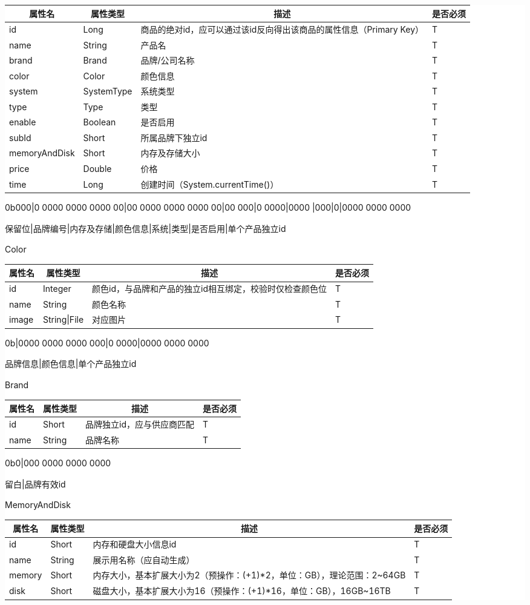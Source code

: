 | 属性名 | 属性类型 | 描述 | 是否必须 |
| -- | -- | -- | -- |
| id | Long | 商品的绝对id，应可以通过该id反向得出该商品的属性信息（Primary Key） | T |
| name | String | 产品名 | T |
| brand | Brand | 品牌/公司名称 | T |
| color | Color | 颜色信息 | T |
| system | SystemType | 系统类型 | T |
| type | Type | 类型 | T |
| enable | Boolean | 是否启用 | T |
| subId | Short | 所属品牌下独立id | T |
| memoryAndDisk | Short | 内存及存储大小 | T |
| price | Double | 价格 | T |
| time | Long | 创建时间（System.currentTime()） | T |

0b000|0 0000 0000 0000 00|00 0000 0000 0000 00|00 000|0 0000|0000 |000|0|0000 0000 0000

保留位|品牌编号|内存及存储|颜色信息|系统|类型|是否启用|单个产品独立id

Color

| 属性名 | 属性类型 | 描述 | 是否必须 |
| -- | -- | -- | -- |
| id | Integer | 颜色id，与品牌和产品的独立id相互绑定，校验时仅检查颜色位 | T |
| name | String | 颜色名称 | T |
| image | String\|File | 对应图片 | T |

0b|0000 0000 0000 000|0 0000|0000 0000 0000

品牌信息|颜色信息|单个产品独立id

Brand

| 属性名 | 属性类型 | 描述 | 是否必须 |
| -- | -- | -- | -- |
| id | Short | 品牌独立id，应与供应商匹配 | T |
| name | String | 品牌名称 | T |

0b0|000 0000 0000 0000

留白|品牌有效id

MemoryAndDisk

| 属性名 | 属性类型 | 描述 | 是否必须 |
| -- | -- | -- | -- |
| id | Short | 内存和硬盘大小信息id | T |
| name | String | 展示用名称（应自动生成） | T |
| memory | Short | 内存大小，基本扩展大小为2（预操作：(+1)*2，单位：GB），理论范围：2~64GB | T |
| disk | Short | 磁盘大小，基本扩展大小为16（预操作：(+1)*16，单位：GB），16GB~16TB | T |
